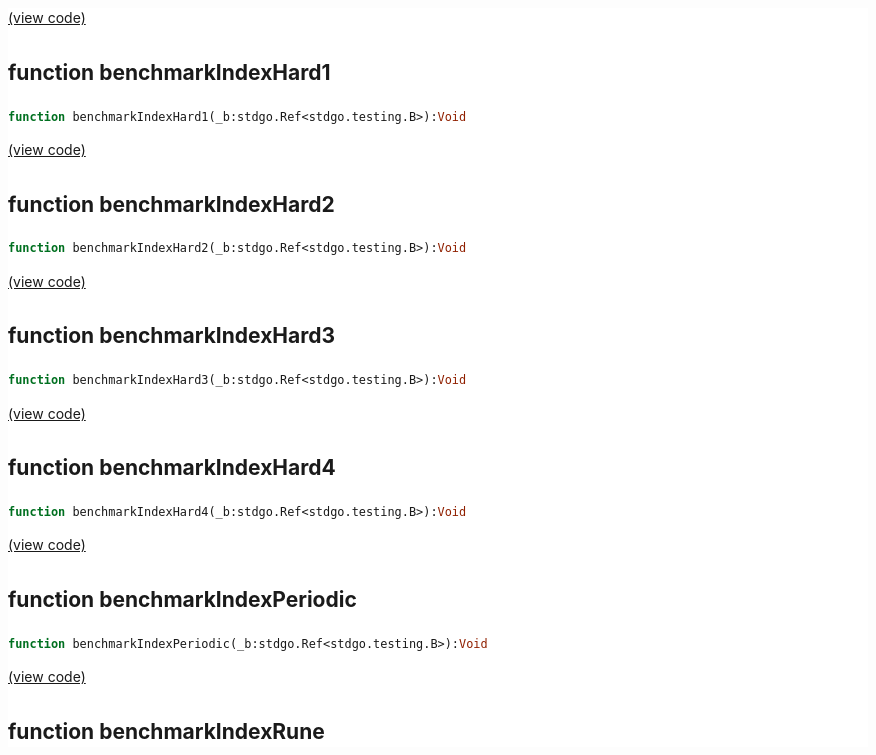 
[\(view code\)](<./Bytes.hx#L2856>)


## function benchmarkIndexHard1


```haxe
function benchmarkIndexHard1(_b:stdgo.Ref<stdgo.testing.B>):Void
```


[\(view code\)](<./Bytes.hx#L3783>)


## function benchmarkIndexHard2


```haxe
function benchmarkIndexHard2(_b:stdgo.Ref<stdgo.testing.B>):Void
```


[\(view code\)](<./Bytes.hx#L3786>)


## function benchmarkIndexHard3


```haxe
function benchmarkIndexHard3(_b:stdgo.Ref<stdgo.testing.B>):Void
```


[\(view code\)](<./Bytes.hx#L3789>)


## function benchmarkIndexHard4


```haxe
function benchmarkIndexHard4(_b:stdgo.Ref<stdgo.testing.B>):Void
```


[\(view code\)](<./Bytes.hx#L3792>)


## function benchmarkIndexPeriodic


```haxe
function benchmarkIndexPeriodic(_b:stdgo.Ref<stdgo.testing.B>):Void
```


[\(view code\)](<./Bytes.hx#L4038>)


## function benchmarkIndexRune

